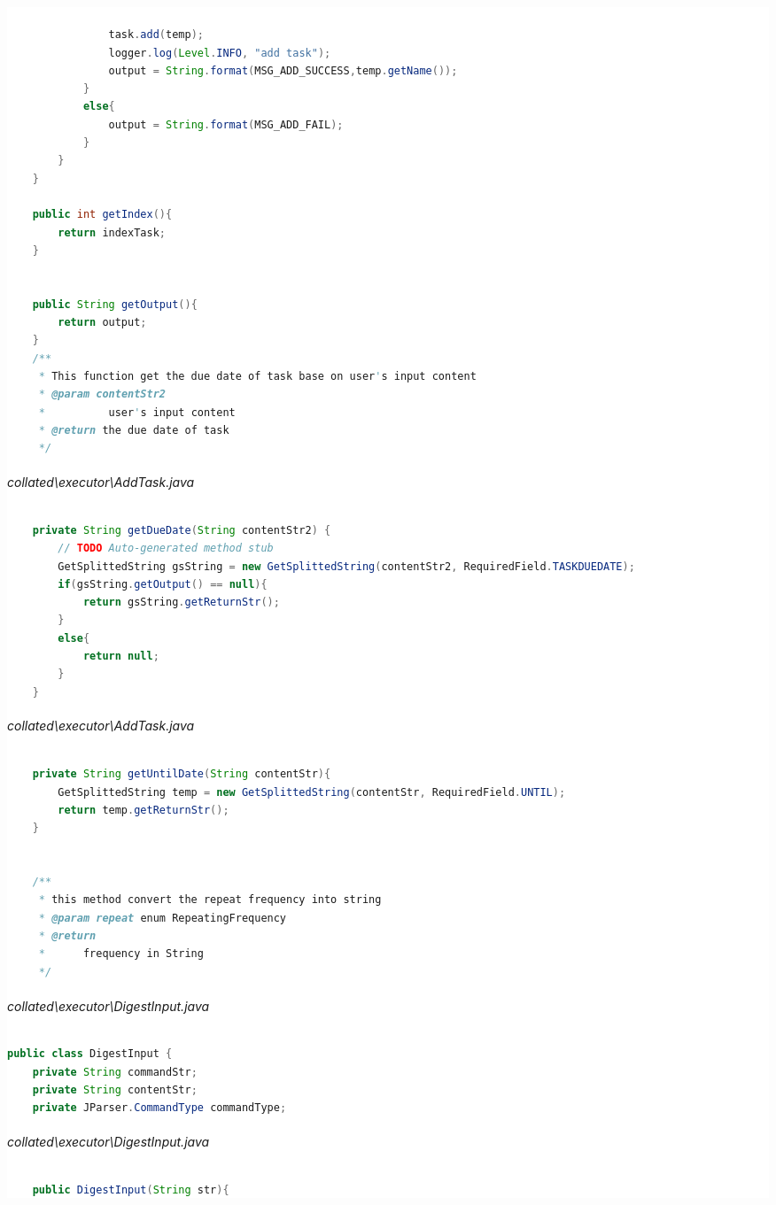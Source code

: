 ``` java
				
				task.add(temp);
				logger.log(Level.INFO, "add task");
				output = String.format(MSG_ADD_SUCCESS,temp.getName());
			}
			else{
				output = String.format(MSG_ADD_FAIL);
			}
		}
	}
	
	public int getIndex(){
		return indexTask;
	}
	
	
	public String getOutput(){
		return output;
	}
	/**
	 * This function get the due date of task base on user's input content
	 * @param contentStr2
	 * 			user's input content
	 * @return the due date of task
	 */
```
###### collated\executor\AddTask.java
``` java
	private String getDueDate(String contentStr2) {
		// TODO Auto-generated method stub
		GetSplittedString gsString = new GetSplittedString(contentStr2, RequiredField.TASKDUEDATE);
		if(gsString.getOutput() == null){
			return gsString.getReturnStr();
		}
		else{
			return null;
		}
	}
```
###### collated\executor\AddTask.java
``` java
	private String getUntilDate(String contentStr){
		GetSplittedString temp = new GetSplittedString(contentStr, RequiredField.UNTIL);
		return temp.getReturnStr();
	}
	

	/**
	 * this method convert the repeat frequency into string
	 * @param repeat enum RepeatingFrequency
	 * @return
	 * 		frequency in String
	 */
```
###### collated\executor\DigestInput.java
``` java
public class DigestInput {
	private String commandStr;
	private String contentStr;
	private JParser.CommandType commandType; 
```
###### collated\executor\DigestInput.java
``` java
	public DigestInput(String str){
```